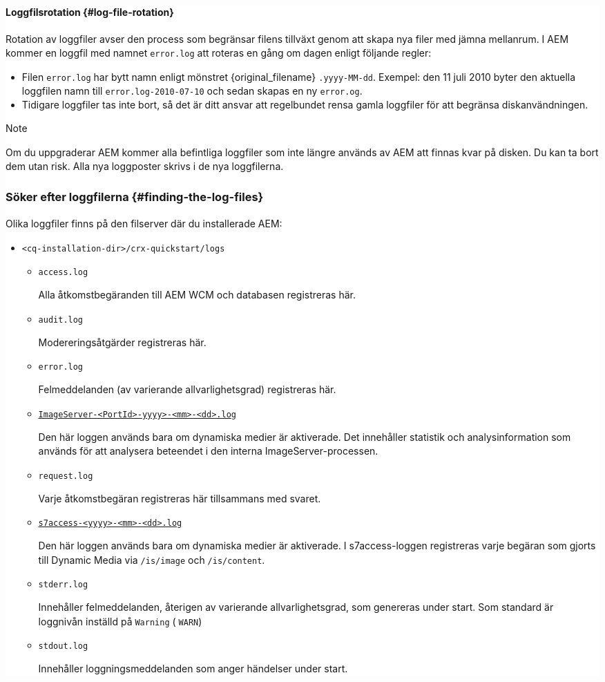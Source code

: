 #### Loggfilsrotation {#log-file-rotation}

Rotation av loggfiler avser den process som begränsar filens tillväxt genom att skapa nya filer med jämna mellanrum. I AEM kommer en loggfil med namnet `error.log` att roteras en gång om dagen enligt följande regler:

* Filen `error.log` har bytt namn enligt mönstret {original_filename} `.yyyy-MM-dd`. Exempel: den 11 juli 2010 byter den aktuella loggfilen namn till `error.log-2010-07-10` och sedan skapas en ny `error.og`.
* Tidigare loggfiler tas inte bort, så det är ditt ansvar att regelbundet rensa gamla loggfiler för att begränsa diskanvändningen.

>[!NOTE]
>
>Om du uppgraderar AEM kommer alla befintliga loggfiler som inte längre används av AEM att finnas kvar på disken. Du kan ta bort dem utan risk. Alla nya loggposter skrivs i de nya loggfilerna.

### Söker efter loggfilerna {#finding-the-log-files}

Olika loggfiler finns på den filserver där du installerade AEM:

* `<cq-installation-dir>/crx-quickstart/logs`

   * `access.log`

      Alla åtkomstbegäranden till AEM WCM och databasen registreras här.

   * `audit.log`

      Modereringsåtgärder registreras här.

   * `error.log`

      Felmeddelanden (av varierande allvarlighetsgrad) registreras här.

   * [ `ImageServer-<PortId>-yyyy>-<mm>-<dd>.log`](https://experienceleague.adobe.com/docs/dynamic-media-developer-resources/image-serving-api/image-serving-api/config-admin/server-logging/c-image-server-log.html)

      Den här loggen används bara om dynamiska medier är aktiverade. Det innehåller statistik och analysinformation som används för att analysera beteendet i den interna ImageServer-processen.

   * `request.log`

      Varje åtkomstbegäran registreras här tillsammans med svaret.

   * [ `s7access-<yyyy>-<mm>-<dd>.log`](https://experienceleague.adobe.com/docs/dynamic-media-developer-resources/image-serving-api/image-serving-api/config-admin/server-logging/c-access-log.html)

      Den här loggen används bara om dynamiska medier är aktiverade. I s7access-loggen registreras varje begäran som gjorts till Dynamic Media via `/is/image` och `/is/content`.

   * `stderr.log`

      Innehåller felmeddelanden, återigen av varierande allvarlighetsgrad, som genereras under start. Som standard är loggnivån inställd på `Warning` ( `WARN`)

   * `stdout.log`

      Innehåller loggningsmeddelanden som anger händelser under start.
